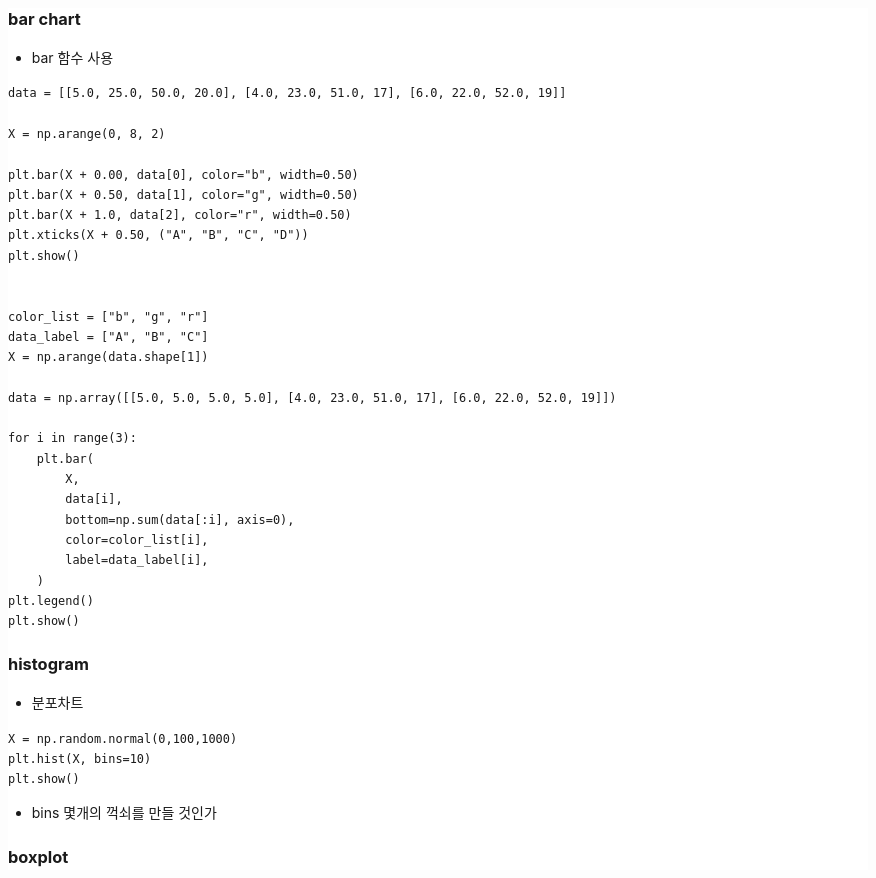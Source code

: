 ### bar chart
- bar 함수 사용
```
data = [[5.0, 25.0, 50.0, 20.0], [4.0, 23.0, 51.0, 17], [6.0, 22.0, 52.0, 19]]

X = np.arange(0, 8, 2)

plt.bar(X + 0.00, data[0], color="b", width=0.50)
plt.bar(X + 0.50, data[1], color="g", width=0.50)
plt.bar(X + 1.0, data[2], color="r", width=0.50)
plt.xticks(X + 0.50, ("A", "B", "C", "D"))
plt.show()


color_list = ["b", "g", "r"]
data_label = ["A", "B", "C"]
X = np.arange(data.shape[1])

data = np.array([[5.0, 5.0, 5.0, 5.0], [4.0, 23.0, 51.0, 17], [6.0, 22.0, 52.0, 19]])

for i in range(3):
    plt.bar(
        X,
        data[i],
        bottom=np.sum(data[:i], axis=0),
        color=color_list[i],
        label=data_label[i],
    )
plt.legend()
plt.show()
```

### histogram
- 분포차트
```
X = np.random.normal(0,100,1000)
plt.hist(X, bins=10)
plt.show()
```
- bins 몇개의 꺽쇠를 만들 것인가

### boxplot